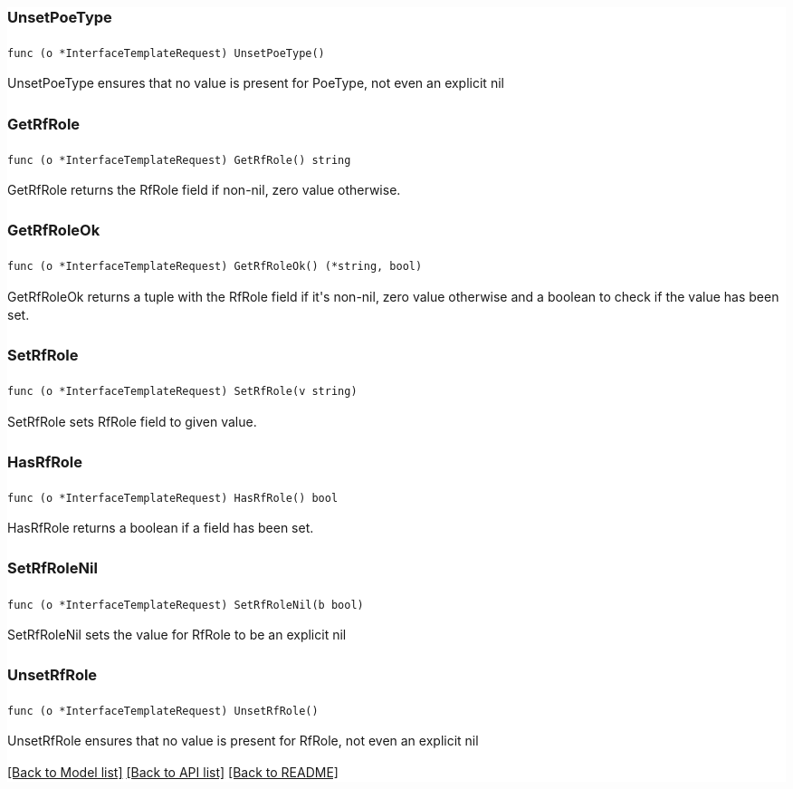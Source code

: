 ### UnsetPoeType
`func (o *InterfaceTemplateRequest) UnsetPoeType()`

UnsetPoeType ensures that no value is present for PoeType, not even an explicit nil
### GetRfRole

`func (o *InterfaceTemplateRequest) GetRfRole() string`

GetRfRole returns the RfRole field if non-nil, zero value otherwise.

### GetRfRoleOk

`func (o *InterfaceTemplateRequest) GetRfRoleOk() (*string, bool)`

GetRfRoleOk returns a tuple with the RfRole field if it's non-nil, zero value otherwise
and a boolean to check if the value has been set.

### SetRfRole

`func (o *InterfaceTemplateRequest) SetRfRole(v string)`

SetRfRole sets RfRole field to given value.

### HasRfRole

`func (o *InterfaceTemplateRequest) HasRfRole() bool`

HasRfRole returns a boolean if a field has been set.

### SetRfRoleNil

`func (o *InterfaceTemplateRequest) SetRfRoleNil(b bool)`

 SetRfRoleNil sets the value for RfRole to be an explicit nil

### UnsetRfRole
`func (o *InterfaceTemplateRequest) UnsetRfRole()`

UnsetRfRole ensures that no value is present for RfRole, not even an explicit nil

[[Back to Model list]](../README.md#documentation-for-models) [[Back to API list]](../README.md#documentation-for-api-endpoints) [[Back to README]](../README.md)


